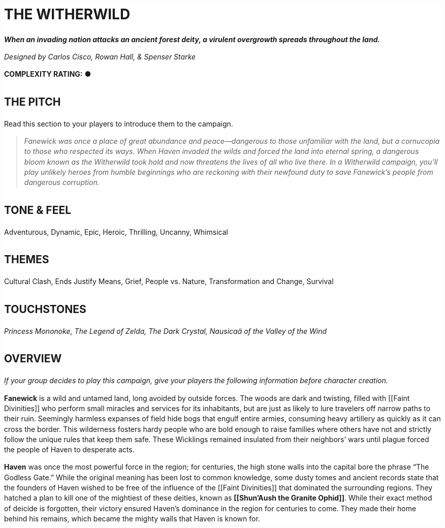 # THE WITHERWILD

***When an invading nation attacks an ancient forest deity, a virulent overgrowth spreads throughout the land.***

*Designed by Carlos Cisco, Rowan Hall, & Spenser Starke*

**COMPLEXITY RATING:** ●

## THE PITCH

Read this section to your players to introduce them to the campaign.

> *Fanewick was once a place of great abundance and peace—dangerous to those unfamiliar with the land, but a cornucopia to those who respected its ways. When Haven invaded the wilds and forced the land into eternal spring, a dangerous bloom known as the Witherwild took hold and now threatens the lives of all who live there. In a Witherwild campaign, you’ll play unlikely heroes from humble beginnings who are reckoning with their newfound duty to save Fanewick’s people from dangerous corruption.*

## TONE & FEEL

Adventurous, Dynamic, Epic, Heroic, Thrilling, Uncanny, Whimsical

## THEMES

Cultural Clash, Ends Justify Means, Grief, People vs. Nature, Transformation and Change, Survival

## TOUCHSTONES

*Princess Mononoke, The Legend of Zelda, The Dark Crystal, Nausicaä of the Valley of the Wind*

## OVERVIEW

*If your group decides to play this campaign, give your players the following information before character creation.*

**Fanewick** is a wild and untamed land, long avoided by outside forces. The woods are dark and twisting, filled with [[Faint Divinities]] who perform small miracles and services for its inhabitants, but are just as likely to lure travelers off narrow paths to their ruin. Seemingly harmless expanses of field hide bogs that engulf entire armies, consuming heavy artillery as quickly as it can cross the border. This wilderness fosters hardy people who are bold enough to raise families where others have not and strictly follow the unique rules that keep them safe. These Wicklings remained insulated from their neighbors’ wars until plague forced the people of Haven to desperate acts.

**Haven** was once the most powerful force in the region; for centuries, the high stone walls into the capital bore the phrase “The Godless Gate.” While the original meaning has been lost to common knowledge, some dusty tomes and ancient records state that the founders of Haven wished to be free of the influence of the [[Faint Divinities]] that dominated the surrounding regions. They hatched a plan to kill one of the mightiest of these deities, known as **[[Shun’Aush the Granite Ophid]]**. While their exact method of deicide is forgotten, their victory ensured Haven’s dominance in the region for centuries to come. They made their home behind his remains, which became the mighty walls that Haven is known for.
